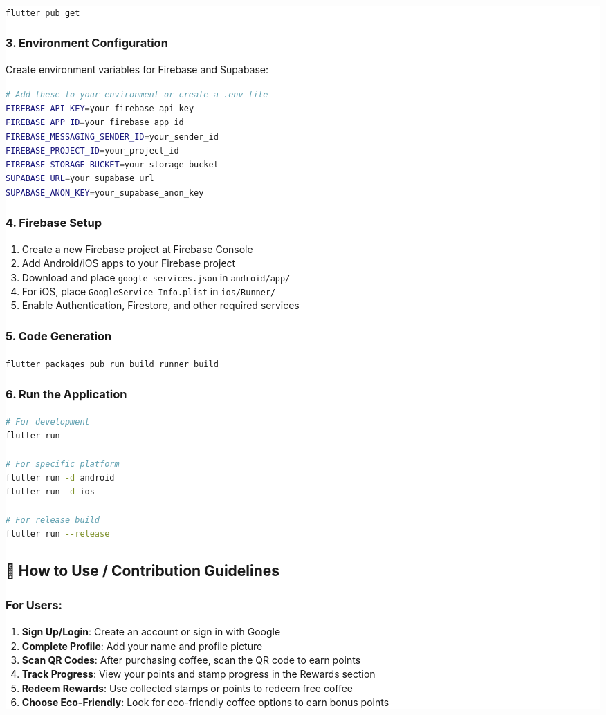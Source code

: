 ```bash
flutter pub get
```

### 3. Environment Configuration

Create environment variables for Firebase and Supabase:

```bash
# Add these to your environment or create a .env file
FIREBASE_API_KEY=your_firebase_api_key
FIREBASE_APP_ID=your_firebase_app_id
FIREBASE_MESSAGING_SENDER_ID=your_sender_id
FIREBASE_PROJECT_ID=your_project_id
FIREBASE_STORAGE_BUCKET=your_storage_bucket
SUPABASE_URL=your_supabase_url
SUPABASE_ANON_KEY=your_supabase_anon_key
```

### 4. Firebase Setup

1. Create a new Firebase project at [Firebase Console](https://console.firebase.google.com/)
2. Add Android/iOS apps to your Firebase project
3. Download and place `google-services.json` in `android/app/`
4. For iOS, place `GoogleService-Info.plist` in `ios/Runner/`
5. Enable Authentication, Firestore, and other required services

### 5. Code Generation

```bash
flutter packages pub run build_runner build
```

### 6. Run the Application

```bash
# For development
flutter run

# For specific platform
flutter run -d android
flutter run -d ios

# For release build
flutter run --release
```

## 📱 How to Use / Contribution Guidelines

### For Users:

1. **Sign Up/Login**: Create an account or sign in with Google
2. **Complete Profile**: Add your name and profile picture
3. **Scan QR Codes**: After purchasing coffee, scan the QR code to earn points
4. **Track Progress**: View your points and stamp progress in the Rewards section
5. **Redeem Rewards**: Use collected stamps or points to redeem free coffee
6. **Choose Eco-Friendly**: Look for eco-friendly coffee options to earn bonus points
